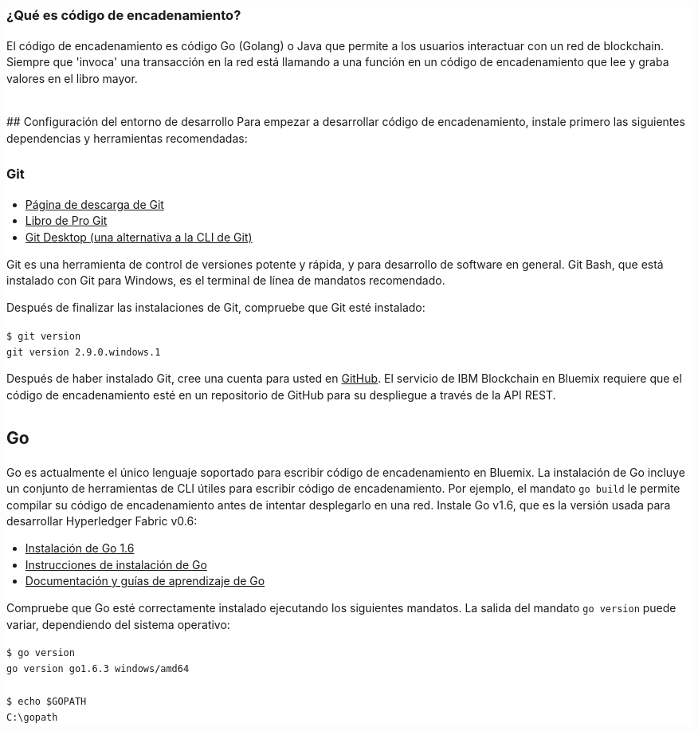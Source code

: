 ### ¿Qué es código de encadenamiento?
El código de encadenamiento es código Go (Golang) o Java que permite a los usuarios interactuar con un red de blockchain. Siempre que 'invoca' una transacción en la red está llamando a una función en un código de encadenamiento que lee y graba valores en el libro mayor.  

<br>
## Configuración del entorno de desarrollo
Para empezar a desarrollar código de encadenamiento, instale primero las siguientes dependencias y herramientas recomendadas:

### Git

- [Página de descarga de Git](https://git-scm.com/downloads)
- [Libro de Pro Git](https://git-scm.com/book/en/v2)
- [Git Desktop (una alternativa a la CLI de Git)](https://desktop.github.com/)

Git es una herramienta de control de versiones potente y rápida, y para desarrollo de software en general. Git Bash, que está instalado con Git para Windows, es el terminal de línea de mandatos recomendado.

Después de finalizar las instalaciones de Git, compruebe que Git esté instalado:

```
$ git version
git version 2.9.0.windows.1
```

Después de haber instalado Git, cree una cuenta para usted en [GitHub](https://github.com/). El servicio de IBM Blockchain en Bluemix requiere que el código de encadenamiento esté en un repositorio de GitHub para su despliegue a través de la API REST.  

## Go

Go es actualmente el único lenguaje soportado para escribir código de encadenamiento en Bluemix. La instalación de Go incluye un conjunto de herramientas de CLI útiles para escribir código de encadenamiento. Por ejemplo, el mandato `go build` le permite compilar su código de encadenamiento antes de intentar desplegarlo en una red. Instale Go v1.6, que es la versión usada para desarrollar Hyperledger Fabric v0.6:  

- [Instalación de Go 1.6](https://golang.org/dl/#go1.6.3)
- [Instrucciones de instalación de Go](https://golang.org/doc/install)
- [Documentación y guías de aprendizaje de Go](https://golang.org/doc/)

Compruebe que Go esté correctamente instalado ejecutando los siguientes mandatos. La salida del mandato `go version` puede variar, dependiendo del sistema operativo:

```
$ go version
go version go1.6.3 windows/amd64

$ echo $GOPATH
C:\gopath
```
